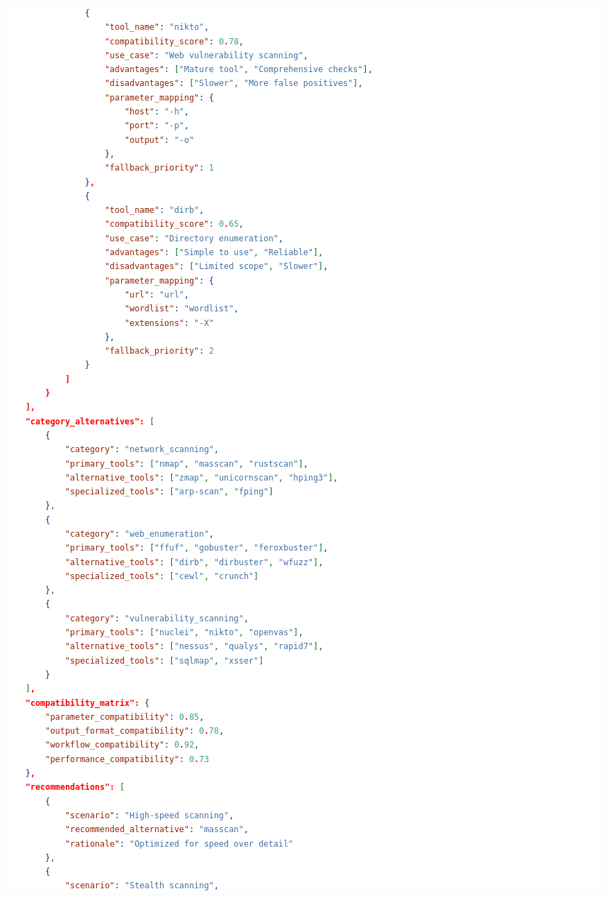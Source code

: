 ```json
                {
                    "tool_name": "nikto",
                    "compatibility_score": 0.78,
                    "use_case": "Web vulnerability scanning",
                    "advantages": ["Mature tool", "Comprehensive checks"],
                    "disadvantages": ["Slower", "More false positives"],
                    "parameter_mapping": {
                        "host": "-h",
                        "port": "-p",
                        "output": "-o"
                    },
                    "fallback_priority": 1
                },
                {
                    "tool_name": "dirb",
                    "compatibility_score": 0.65,
                    "use_case": "Directory enumeration",
                    "advantages": ["Simple to use", "Reliable"],
                    "disadvantages": ["Limited scope", "Slower"],
                    "parameter_mapping": {
                        "url": "url",
                        "wordlist": "wordlist",
                        "extensions": "-X"
                    },
                    "fallback_priority": 2
                }
            ]
        }
    ],
    "category_alternatives": [
        {
            "category": "network_scanning",
            "primary_tools": ["nmap", "masscan", "rustscan"],
            "alternative_tools": ["zmap", "unicornscan", "hping3"],
            "specialized_tools": ["arp-scan", "fping"]
        },
        {
            "category": "web_enumeration",
            "primary_tools": ["ffuf", "gobuster", "feroxbuster"],
            "alternative_tools": ["dirb", "dirbuster", "wfuzz"],
            "specialized_tools": ["cewl", "crunch"]
        },
        {
            "category": "vulnerability_scanning",
            "primary_tools": ["nuclei", "nikto", "openvas"],
            "alternative_tools": ["nessus", "qualys", "rapid7"],
            "specialized_tools": ["sqlmap", "xsser"]
        }
    ],
    "compatibility_matrix": {
        "parameter_compatibility": 0.85,
        "output_format_compatibility": 0.78,
        "workflow_compatibility": 0.92,
        "performance_compatibility": 0.73
    },
    "recommendations": [
        {
            "scenario": "High-speed scanning",
            "recommended_alternative": "masscan",
            "rationale": "Optimized for speed over detail"
        },
        {
            "scenario": "Stealth scanning",
```